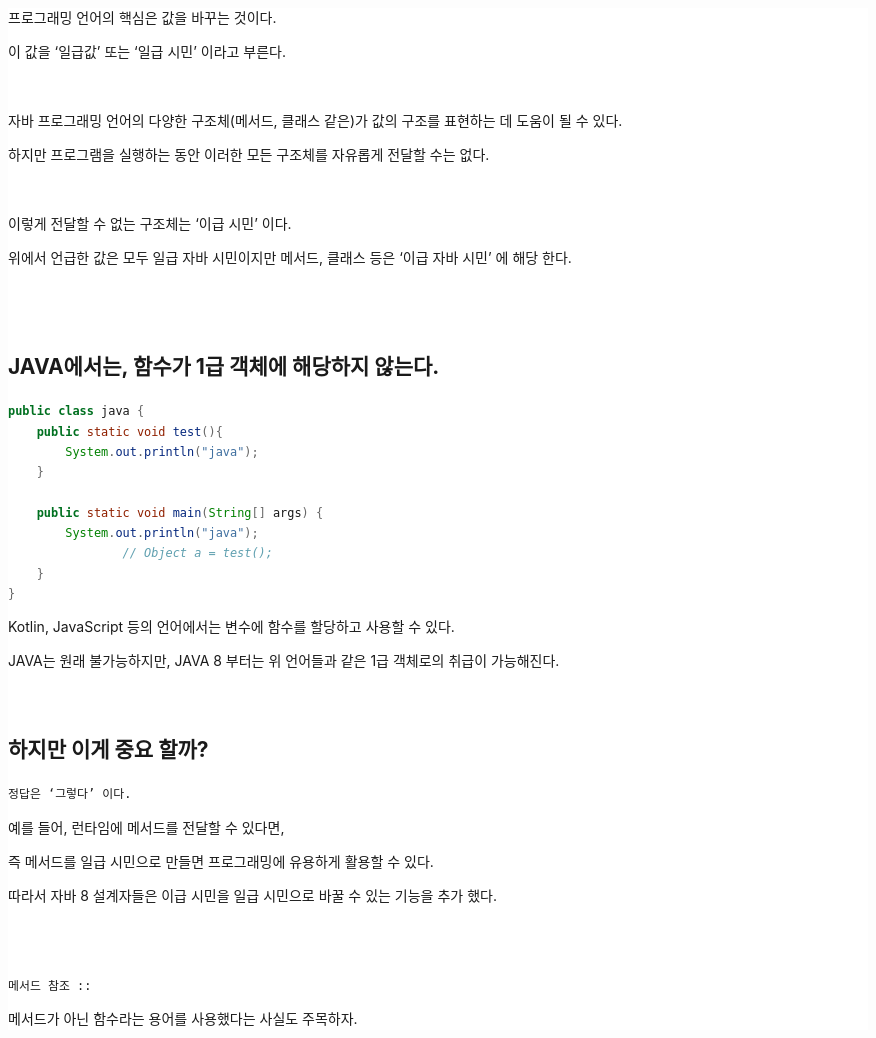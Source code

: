 프로그래밍 언어의 핵심은 값을 바꾸는 것이다.

이 값을 ‘일급값’ 또는 ‘일급 시민’ 이라고 부른다.

<br/>

자바 프로그래밍 언어의 다양한 구조체(메서드, 클래스 같은)가 값의 구조를 표현하는 데 도움이 될 수 있다. 

하지만 프로그램을 실행하는 동안 이러한 모든 구조체를 자유롭게 전달할 수는 없다.

<br/>

이렇게 전달할 수 없는 구조체는 ‘이급 시민’ 이다. 


위에서 언급한 값은 모두 일급 자바 시민이지만 메서드, 클래스 등은 ‘이급 자바 시민’ 에 해당 한다.

<br/><br/>

## JAVA에서는, 함수가 1급 객체에 해당하지 않는다.

```java
public class java {
    public static void test(){
        System.out.println("java");
    }

    public static void main(String[] args) {
        System.out.println("java");
				// Object a = test();
    }
}
```

Kotlin, JavaScript 등의 언어에서는 변수에 함수를 할당하고 사용할 수 있다. 

JAVA는 원래 불가능하지만, JAVA 8 부터는 위 언어들과 같은 1급 객체로의 취급이 가능해진다.

<br/>

## 하지만 이게 중요 할까?

```
정답은 ‘그렇다’ 이다.
```

예를 들어, 런타임에 메서드를 전달할 수 있다면, 

즉 메서드를 일급 시민으로 만들면 프로그래밍에 유용하게 활용할 수 있다. 

따라서 자바 8 설계자들은 이급 시민을 일급 시민으로 바꿀 수 있는 기능을 추가 했다.

<br/><br/>

```
메서드 참조 ::
```

메서드가 아닌 함수라는 용어를 사용했다는 사실도 주목하자.
